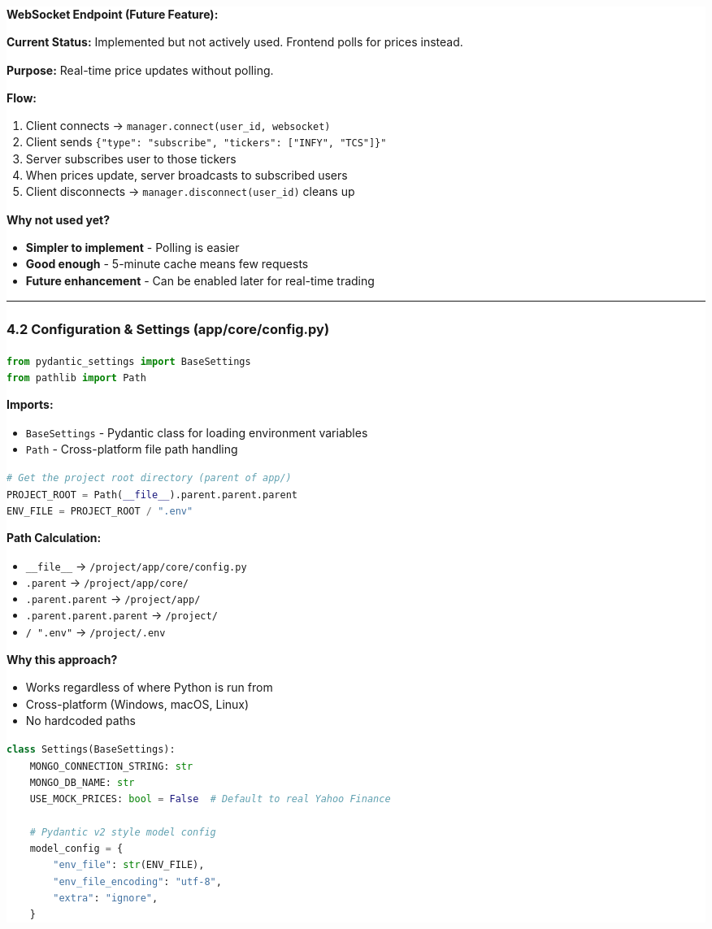 **WebSocket Endpoint (Future Feature):**

**Current Status:** Implemented but not actively used. Frontend polls for prices instead.

**Purpose:** Real-time price updates without polling.

**Flow:**
1. Client connects → `manager.connect(user_id, websocket)`
2. Client sends `{"type": "subscribe", "tickers": ["INFY", "TCS"]}"`
3. Server subscribes user to those tickers
4. When prices update, server broadcasts to subscribed users
5. Client disconnects → `manager.disconnect(user_id)` cleans up

**Why not used yet?**
- **Simpler to implement** - Polling is easier
- **Good enough** - 5-minute cache means few requests
- **Future enhancement** - Can be enabled later for real-time trading

---

### 4.2 Configuration & Settings (app/core/config.py)

```python
from pydantic_settings import BaseSettings
from pathlib import Path
```

**Imports:**
- `BaseSettings` - Pydantic class for loading environment variables
- `Path` - Cross-platform file path handling

```python
# Get the project root directory (parent of app/)
PROJECT_ROOT = Path(__file__).parent.parent.parent
ENV_FILE = PROJECT_ROOT / ".env"
```

**Path Calculation:**
- `__file__` → `/project/app/core/config.py`
- `.parent` → `/project/app/core/`
- `.parent.parent` → `/project/app/`
- `.parent.parent.parent` → `/project/`
- `/ ".env"` → `/project/.env`

**Why this approach?**
- Works regardless of where Python is run from
- Cross-platform (Windows, macOS, Linux)
- No hardcoded paths

```python
class Settings(BaseSettings):
    MONGO_CONNECTION_STRING: str
    MONGO_DB_NAME: str
    USE_MOCK_PRICES: bool = False  # Default to real Yahoo Finance

    # Pydantic v2 style model config
    model_config = {
        "env_file": str(ENV_FILE),
        "env_file_encoding": "utf-8",
        "extra": "ignore",
    }
```
